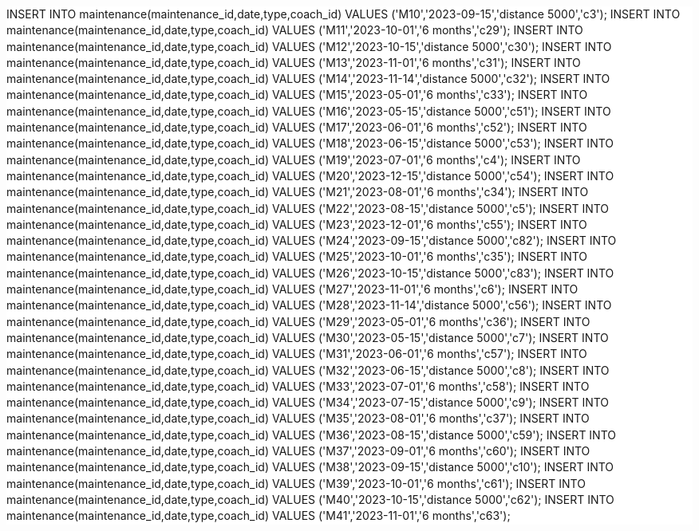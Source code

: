 INSERT INTO maintenance(maintenance_id,date,type,coach_id) VALUES ('M10','2023-09-15','distance 5000','c3');
INSERT INTO maintenance(maintenance_id,date,type,coach_id) VALUES ('M11','2023-10-01','6 months','c29');
INSERT INTO maintenance(maintenance_id,date,type,coach_id) VALUES ('M12','2023-10-15','distance 5000','c30');
INSERT INTO maintenance(maintenance_id,date,type,coach_id) VALUES ('M13','2023-11-01','6 months','c31');
INSERT INTO maintenance(maintenance_id,date,type,coach_id) VALUES ('M14','2023-11-14','distance 5000','c32');
INSERT INTO maintenance(maintenance_id,date,type,coach_id) VALUES ('M15','2023-05-01','6 months','c33');
INSERT INTO maintenance(maintenance_id,date,type,coach_id) VALUES ('M16','2023-05-15','distance 5000','c51');
INSERT INTO maintenance(maintenance_id,date,type,coach_id) VALUES ('M17','2023-06-01','6 months','c52');
INSERT INTO maintenance(maintenance_id,date,type,coach_id) VALUES ('M18','2023-06-15','distance 5000','c53');
INSERT INTO maintenance(maintenance_id,date,type,coach_id) VALUES ('M19','2023-07-01','6 months','c4');
INSERT INTO maintenance(maintenance_id,date,type,coach_id) VALUES ('M20','2023-12-15','distance 5000','c54');
INSERT INTO maintenance(maintenance_id,date,type,coach_id) VALUES ('M21','2023-08-01','6 months','c34');
INSERT INTO maintenance(maintenance_id,date,type,coach_id) VALUES ('M22','2023-08-15','distance 5000','c5');
INSERT INTO maintenance(maintenance_id,date,type,coach_id) VALUES ('M23','2023-12-01','6 months','c55');
INSERT INTO maintenance(maintenance_id,date,type,coach_id) VALUES ('M24','2023-09-15','distance 5000','c82');
INSERT INTO maintenance(maintenance_id,date,type,coach_id) VALUES ('M25','2023-10-01','6 months','c35');
INSERT INTO maintenance(maintenance_id,date,type,coach_id) VALUES ('M26','2023-10-15','distance 5000','c83');
INSERT INTO maintenance(maintenance_id,date,type,coach_id) VALUES ('M27','2023-11-01','6 months','c6');
INSERT INTO maintenance(maintenance_id,date,type,coach_id) VALUES ('M28','2023-11-14','distance 5000','c56');
INSERT INTO maintenance(maintenance_id,date,type,coach_id) VALUES ('M29','2023-05-01','6 months','c36');
INSERT INTO maintenance(maintenance_id,date,type,coach_id) VALUES ('M30','2023-05-15','distance 5000','c7');
INSERT INTO maintenance(maintenance_id,date,type,coach_id) VALUES ('M31','2023-06-01','6 months','c57');
INSERT INTO maintenance(maintenance_id,date,type,coach_id) VALUES ('M32','2023-06-15','distance 5000','c8');
INSERT INTO maintenance(maintenance_id,date,type,coach_id) VALUES ('M33','2023-07-01','6 months','c58');
INSERT INTO maintenance(maintenance_id,date,type,coach_id) VALUES ('M34','2023-07-15','distance 5000','c9');
INSERT INTO maintenance(maintenance_id,date,type,coach_id) VALUES ('M35','2023-08-01','6 months','c37');
INSERT INTO maintenance(maintenance_id,date,type,coach_id) VALUES ('M36','2023-08-15','distance 5000','c59');
INSERT INTO maintenance(maintenance_id,date,type,coach_id) VALUES ('M37','2023-09-01','6 months','c60');
INSERT INTO maintenance(maintenance_id,date,type,coach_id) VALUES ('M38','2023-09-15','distance 5000','c10');
INSERT INTO maintenance(maintenance_id,date,type,coach_id) VALUES ('M39','2023-10-01','6 months','c61');
INSERT INTO maintenance(maintenance_id,date,type,coach_id) VALUES ('M40','2023-10-15','distance 5000','c62');
INSERT INTO maintenance(maintenance_id,date,type,coach_id) VALUES ('M41','2023-11-01','6 months','c63');